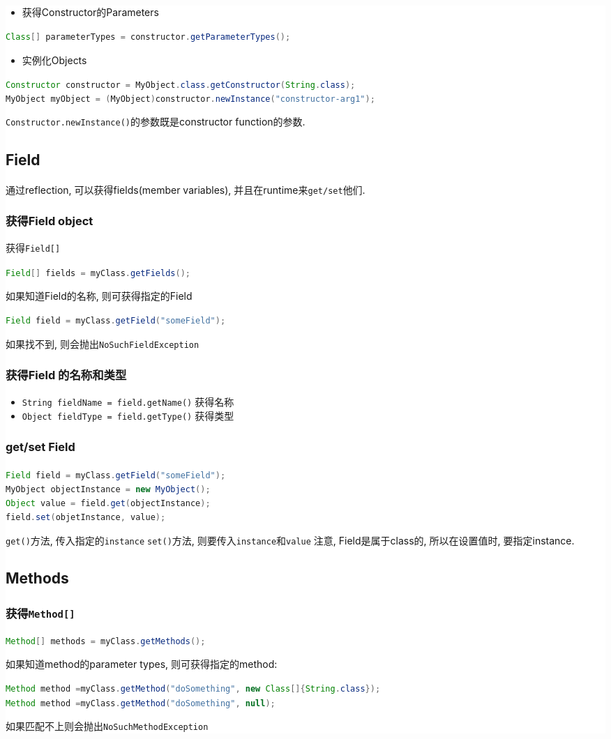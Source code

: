 - 获得Constructor的Parameters
```java
Class[] parameterTypes = constructor.getParameterTypes();
```
- 实例化Objects
```java
Constructor constructor = MyObject.class.getConstructor(String.class);
MyObject myObject = (MyObject)constructor.newInstance("constructor-arg1");
```
`Constructor.newInstance()`的参数既是constructor function的参数.


## Field
通过reflection, 可以获得fields(member variables), 并且在runtime来`get/set`他们.

### 获得Field object
获得`Field[]`
```java
Field[] fields = myClass.getFields();
```
如果知道Field的名称, 则可获得指定的Field
```java
Field field = myClass.getField("someField");
```
如果找不到, 则会抛出`NoSuchFieldException`

### 获得Field 的名称和类型
- `String fieldName = field.getName()` 获得名称
- `Object fieldType = field.getType()` 获得类型

### get/set Field
```java
Field field = myClass.getField("someField");
MyObject objectInstance = new MyObject();
Object value = field.get(objectInstance);
field.set(objetInstance, value);
```
`get()`方法, 传入指定的`instance`
`set()`方法, 则要传入`instance`和`value`
注意, Field是属于class的, 所以在设置值时, 要指定instance.


## Methods
### 获得`Method[]`
```java
Method[] methods = myClass.getMethods();
```
如果知道method的parameter types, 则可获得指定的method:
```java
Method method =myClass.getMethod("doSomething", new Class[]{String.class});
Method method =myClass.getMethod("doSomething", null);
```
如果匹配不上则会抛出`NoSuchMethodException`

